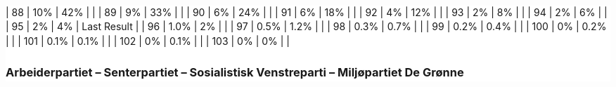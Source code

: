 | 88 | 10% | 42% |  |
| 89 | 9% | 33% |  |
| 90 | 6% | 24% |  |
| 91 | 6% | 18% |  |
| 92 | 4% | 12% |  |
| 93 | 2% | 8% |  |
| 94 | 2% | 6% |  |
| 95 | 2% | 4% | Last Result |
| 96 | 1.0% | 2% |  |
| 97 | 0.5% | 1.2% |  |
| 98 | 0.3% | 0.7% |  |
| 99 | 0.2% | 0.4% |  |
| 100 | 0% | 0.2% |  |
| 101 | 0.1% | 0.1% |  |
| 102 | 0% | 0.1% |  |
| 103 | 0% | 0% |  |

### Arbeiderpartiet – Senterpartiet – Sosialistisk Venstreparti – Miljøpartiet De Grønne

